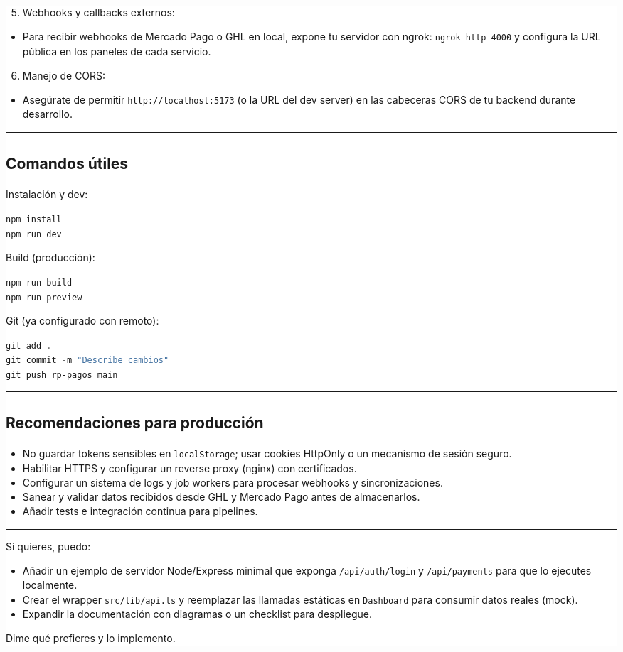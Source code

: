 5. Webhooks y callbacks externos:

- Para recibir webhooks de Mercado Pago o GHL en local, expone tu servidor con ngrok: `ngrok http 4000` y configura la URL pública en los paneles de cada servicio.

6. Manejo de CORS:

- Asegúrate de permitir `http://localhost:5173` (o la URL del dev server) en las cabeceras CORS de tu backend durante desarrollo.

---

## Comandos útiles

Instalación y dev:

```powershell
npm install
npm run dev
```

Build (producción):

```powershell
npm run build
npm run preview
```

Git (ya configurado con remoto):

```powershell
git add .
git commit -m "Describe cambios"
git push rp-pagos main
```

---

## Recomendaciones para producción

- No guardar tokens sensibles en `localStorage`; usar cookies HttpOnly o un mecanismo de sesión seguro.
- Habilitar HTTPS y configurar un reverse proxy (nginx) con certificados.
- Configurar un sistema de logs y job workers para procesar webhooks y sincronizaciones.
- Sanear y validar datos recibidos desde GHL y Mercado Pago antes de almacenarlos.
- Añadir tests e integración continua para pipelines.

---

Si quieres, puedo:

- Añadir un ejemplo de servidor Node/Express minimal que exponga `/api/auth/login` y `/api/payments` para que lo ejecutes localmente.
- Crear el wrapper `src/lib/api.ts` y reemplazar las llamadas estáticas en `Dashboard` para consumir datos reales (mock).
- Expandir la documentación con diagramas o un checklist para despliegue.

Dime qué prefieres y lo implemento.
